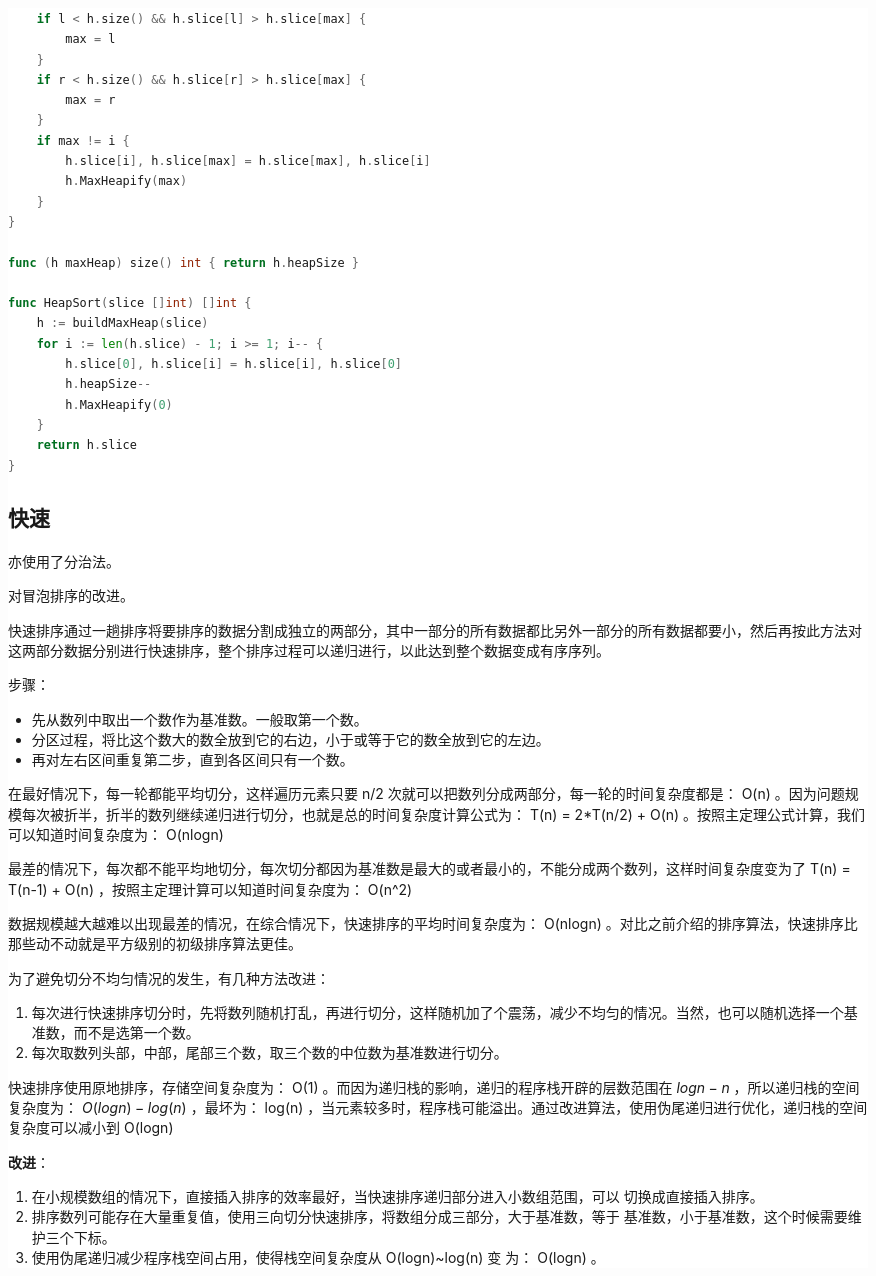 ```go
    if l < h.size() && h.slice[l] > h.slice[max] {
        max = l
    }
    if r < h.size() && h.slice[r] > h.slice[max] {
        max = r
    }
    if max != i {
        h.slice[i], h.slice[max] = h.slice[max], h.slice[i]
        h.MaxHeapify(max)
    }
}

func (h maxHeap) size() int { return h.heapSize } 

func HeapSort(slice []int) []int {
    h := buildMaxHeap(slice)
    for i := len(h.slice) - 1; i >= 1; i-- {
        h.slice[0], h.slice[i] = h.slice[i], h.slice[0]
        h.heapSize--
        h.MaxHeapify(0)
    }
    return h.slice
}
```

## 快速
亦使用了分治法。

对冒泡排序的改进。

快速排序通过一趟排序将要排序的数据分割成独立的两部分，其中一部分的所有数据都比另外一部分的所有数据都要小，然后再按此方法对这两部分数据分别进行快速排序，整个排序过程可以递归进行，以此达到整个数据变成有序序列。

步骤：
- 先从数列中取出一个数作为基准数。一般取第一个数。
- 分区过程，将比这个数大的数全放到它的右边，小于或等于它的数全放到它的左边。
- 再对左右区间重复第二步，直到各区间只有一个数。

在最好情况下，每一轮都能平均切分，这样遍历元素只要 n/2 次就可以把数列分成两部分，每一轮的时间复杂度都是： O(n) 。因为问题规模每次被折半，折半的数列继续递归进行切分，也就是总的时间复杂度计算公式为： T(n) = 2*T(n/2) + O(n) 。按照主定理公式计算，我们可以知道时间复杂度为： O(nlogn)

最差的情况下，每次都不能平均地切分，每次切分都因为基准数是最大的或者最小的，不能分成两个数列，这样时间复杂度变为了 T(n) = T(n-1) + O(n) ，按照主定理计算可以知道时间复杂度为： O(n^2) 

数据规模越大越难以出现最差的情况，在综合情况下，快速排序的平均时间复杂度为： O(nlogn) 。对比之前介绍的排序算法，快速排序比那些动不动就是平方级别的初级排序算法更佳。

为了避免切分不均匀情况的发生，有几种方法改进：
1. 每次进行快速排序切分时，先将数列随机打乱，再进行切分，这样随机加了个震荡，减少不均匀的情况。当然，也可以随机选择一个基准数，而不是选第一个数。
2. 每次取数列头部，中部，尾部三个数，取三个数的中位数为基准数进行切分。

快速排序使用原地排序，存储空间复杂度为： O(1) 。而因为递归栈的影响，递归的程序栈开辟的层数范围在 $logn-n$ ，所以递归栈的空间复杂度为： $O(logn)-log(n)$ ，最坏为： log(n) ，当元素较多时，程序栈可能溢出。通过改进算法，使用伪尾递归进行优化，递归栈的空间复杂度可以减小到 O(logn) 

**改进**：
1. 在小规模数组的情况下，直接插入排序的效率最好，当快速排序递归部分进入小数组范围，可以
切换成直接插入排序。
2. 排序数列可能存在大量重复值，使用三向切分快速排序，将数组分成三部分，大于基准数，等于
基准数，小于基准数，这个时候需要维护三个下标。
3. 使用伪尾递归减少程序栈空间占用，使得栈空间复杂度从 O(logn)~log(n) 变
为： O(logn) 。
